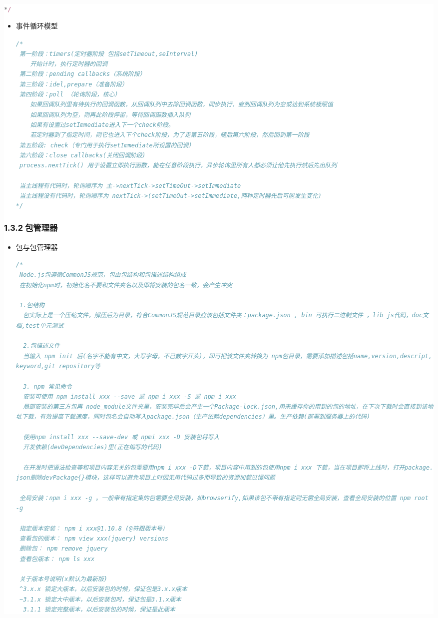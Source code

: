   ```js
  */
  ```



+ 事件循环模型

  ```js
  /*
   第一阶段：timers(定时器阶段 包括setTimeout,seInterval)
      开始计时，执行定时器的回调
   第二阶段：pending callbacks（系统阶段）
   第三阶段：idel,prepare（准备阶段）
   第四阶段：poll （轮询阶段，核心）
      如果回调队列里有待执行的回调函数，从回调队列中去除回调函数，同步执行，直到回调队列为空或达到系统极限值
      如果回调队列为空，则再此阶段停留，等待回调函数插入队列
      如果有设置过setImmediate进入下一个check阶段。
      若定时器到了指定时间，则它也进入下个check阶段，为了走第五阶段，随后第六阶段，然后回到第一阶段
   第五阶段: check（专门用于执行setImmediate所设置的回调）
   第六阶段：close callbacks(关闭回调阶段)
   process.nextTick() 用于设置立即执行函数，能在任意阶段执行，异步轮询里所有人都必须让他先执行然后先出队列
   
   当主线程有代码时，轮询顺序为 主->nextTick->setTimeOut->setImmediate
   当主线程没有代码时，轮询顺序为 nextTick->(setTimeOut->setImmediate,两种定时器先后可能发生变化)
  */
  ```


### 1.3.2 包管理器

+ 包与包管理器

  ```js
  /*
   Node.js包遵循CommonJS规范，包由包结构和包描述结构组成
   在初始化npm时，初始化名不要和文件夹名以及即将安装的包名一致，会产生冲突
   
   1.包结构
    包实际上是一个压缩文件，解压后为目录，符合CommonJS规范目录应该包括文件夹：package.json , bin 可执行二进制文件 ，lib js代码，doc文档,test单元测试
    
    2.包描述文件
    当输入 npm init 后(名字不能有中文，大写字母，不已数字开头)，即可把该文件夹转换为 npm包目录，需要添加描述包括name,version,descript,keyword,git repository等
    
    3. npm 常见命令
    安装可使用 npm install xxx --save 或 npm i xxx -S 或 npm i xxx
    局部安装的第三方包再 node_module文件夹里，安装完毕后会产生一个Package-lock.json,用来缓存你的用到的包的地址，在下次下载时会直接到该地址下载，有效提高下载速度，同时包名会自动写入package.json（生产依赖dependencies）里。生产依赖(部署到服务器上的代码)
    
    使用npm install xxx --save-dev 或 npmi xxx -D 安装包将写入
    开发依赖(devDependencies)里(正在编写的代码)
    
    在开发时把语法检查等和项目内容无关的包需要用npm i xxx -D下载，项目内容中用到的包使用npm i xxx 下载，当在项目即将上线时，打开package.json删除devPackage{}模块，这样可以避免项目上时因无用代码过多而导致的资源加载过慢问题
    
   全局安装：npm i xxx -g 。一般带有指定集的包需要全局安装，如browserify,如果该包不带有指定则无需全局安装，查看全局安装的位置 npm root -g
   
   指定版本安装： npm i xxx@1.10.8 (@符跟版本号)
   查看包的版本： npm view xxx(jquery) versions
   删除包： npm remove jquery
   查看包版本： npm ls xxx
   
   关于版本号说明(x默认为最新版)
   ^3.x.x 锁定大版本，以后安装包的时候，保证包是3.x.x版本
   ~3.1.x 锁定大中版本，以后安装包时，保证包是3.1.x版本
    3.1.1 锁定完整版本，以后安装包的时候，保证是此版本
  ```